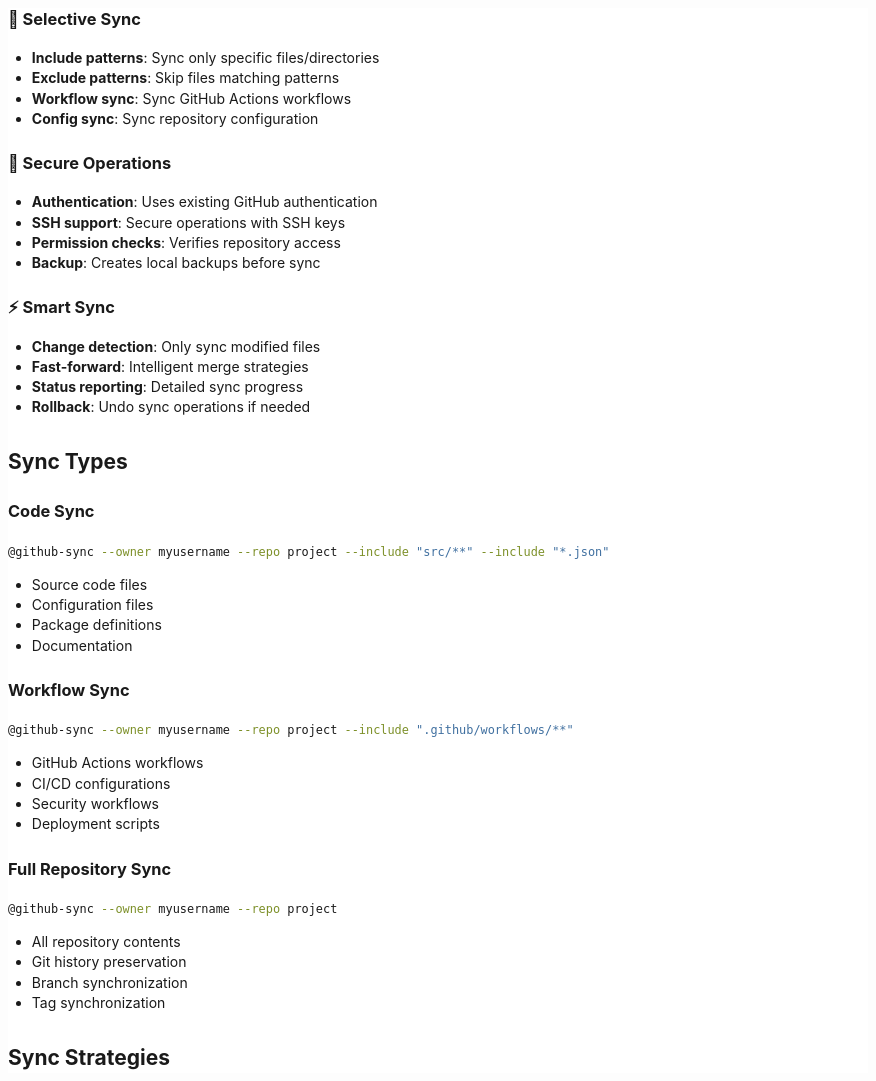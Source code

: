 ### 📁 Selective Sync
- **Include patterns**: Sync only specific files/directories
- **Exclude patterns**: Skip files matching patterns
- **Workflow sync**: Sync GitHub Actions workflows
- **Config sync**: Sync repository configuration

### 🔐 Secure Operations
- **Authentication**: Uses existing GitHub authentication
- **SSH support**: Secure operations with SSH keys
- **Permission checks**: Verifies repository access
- **Backup**: Creates local backups before sync

### ⚡ Smart Sync
- **Change detection**: Only sync modified files
- **Fast-forward**: Intelligent merge strategies
- **Status reporting**: Detailed sync progress
- **Rollback**: Undo sync operations if needed

## Sync Types

### Code Sync
```bash
@github-sync --owner myusername --repo project --include "src/**" --include "*.json"
```
- Source code files
- Configuration files
- Package definitions
- Documentation

### Workflow Sync
```bash
@github-sync --owner myusername --repo project --include ".github/workflows/**"
```
- GitHub Actions workflows
- CI/CD configurations
- Security workflows
- Deployment scripts

### Full Repository Sync
```bash
@github-sync --owner myusername --repo project
```
- All repository contents
- Git history preservation
- Branch synchronization
- Tag synchronization

## Sync Strategies
